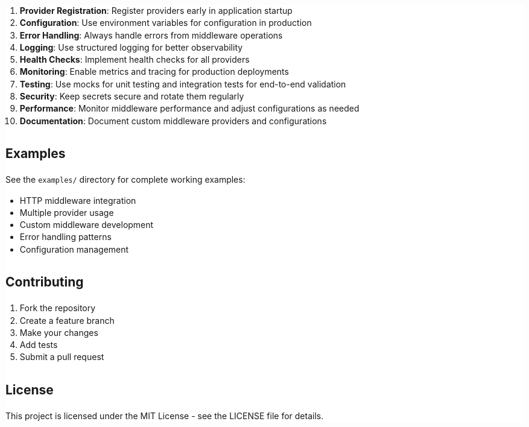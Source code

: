 1. **Provider Registration**: Register providers early in application startup
2. **Configuration**: Use environment variables for configuration in production
3. **Error Handling**: Always handle errors from middleware operations
4. **Logging**: Use structured logging for better observability
5. **Health Checks**: Implement health checks for all providers
6. **Monitoring**: Enable metrics and tracing for production deployments
7. **Testing**: Use mocks for unit testing and integration tests for end-to-end validation
8. **Security**: Keep secrets secure and rotate them regularly
9. **Performance**: Monitor middleware performance and adjust configurations as needed
10. **Documentation**: Document custom middleware providers and configurations

## Examples

See the `examples/` directory for complete working examples:

- HTTP middleware integration
- Multiple provider usage
- Custom middleware development
- Error handling patterns
- Configuration management

## Contributing

1. Fork the repository
2. Create a feature branch
3. Make your changes
4. Add tests
5. Submit a pull request

## License

This project is licensed under the MIT License - see the LICENSE file for details.
